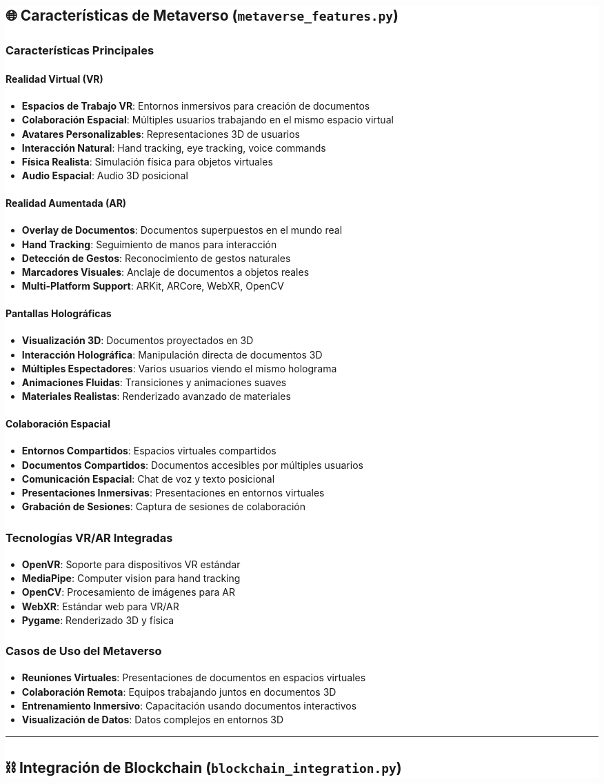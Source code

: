 
## 🌐 Características de Metaverso (`metaverse_features.py`)

### Características Principales

#### **Realidad Virtual (VR)**
- **Espacios de Trabajo VR**: Entornos inmersivos para creación de documentos
- **Colaboración Espacial**: Múltiples usuarios trabajando en el mismo espacio virtual
- **Avatares Personalizables**: Representaciones 3D de usuarios
- **Interacción Natural**: Hand tracking, eye tracking, voice commands
- **Física Realista**: Simulación física para objetos virtuales
- **Audio Espacial**: Audio 3D posicional

#### **Realidad Aumentada (AR)**
- **Overlay de Documentos**: Documentos superpuestos en el mundo real
- **Hand Tracking**: Seguimiento de manos para interacción
- **Detección de Gestos**: Reconocimiento de gestos naturales
- **Marcadores Visuales**: Anclaje de documentos a objetos reales
- **Multi-Platform Support**: ARKit, ARCore, WebXR, OpenCV

#### **Pantallas Holográficas**
- **Visualización 3D**: Documentos proyectados en 3D
- **Interacción Holográfica**: Manipulación directa de documentos 3D
- **Múltiples Espectadores**: Varios usuarios viendo el mismo holograma
- **Animaciones Fluidas**: Transiciones y animaciones suaves
- **Materiales Realistas**: Renderizado avanzado de materiales

#### **Colaboración Espacial**
- **Entornos Compartidos**: Espacios virtuales compartidos
- **Documentos Compartidos**: Documentos accesibles por múltiples usuarios
- **Comunicación Espacial**: Chat de voz y texto posicional
- **Presentaciones Inmersivas**: Presentaciones en entornos virtuales
- **Grabación de Sesiones**: Captura de sesiones de colaboración

### Tecnologías VR/AR Integradas
- **OpenVR**: Soporte para dispositivos VR estándar
- **MediaPipe**: Computer vision para hand tracking
- **OpenCV**: Procesamiento de imágenes para AR
- **WebXR**: Estándar web para VR/AR
- **Pygame**: Renderizado 3D y física

### Casos de Uso del Metaverso
- **Reuniones Virtuales**: Presentaciones de documentos en espacios virtuales
- **Colaboración Remota**: Equipos trabajando juntos en documentos 3D
- **Entrenamiento Inmersivo**: Capacitación usando documentos interactivos
- **Visualización de Datos**: Datos complejos en entornos 3D

---

## ⛓️ Integración de Blockchain (`blockchain_integration.py`)
